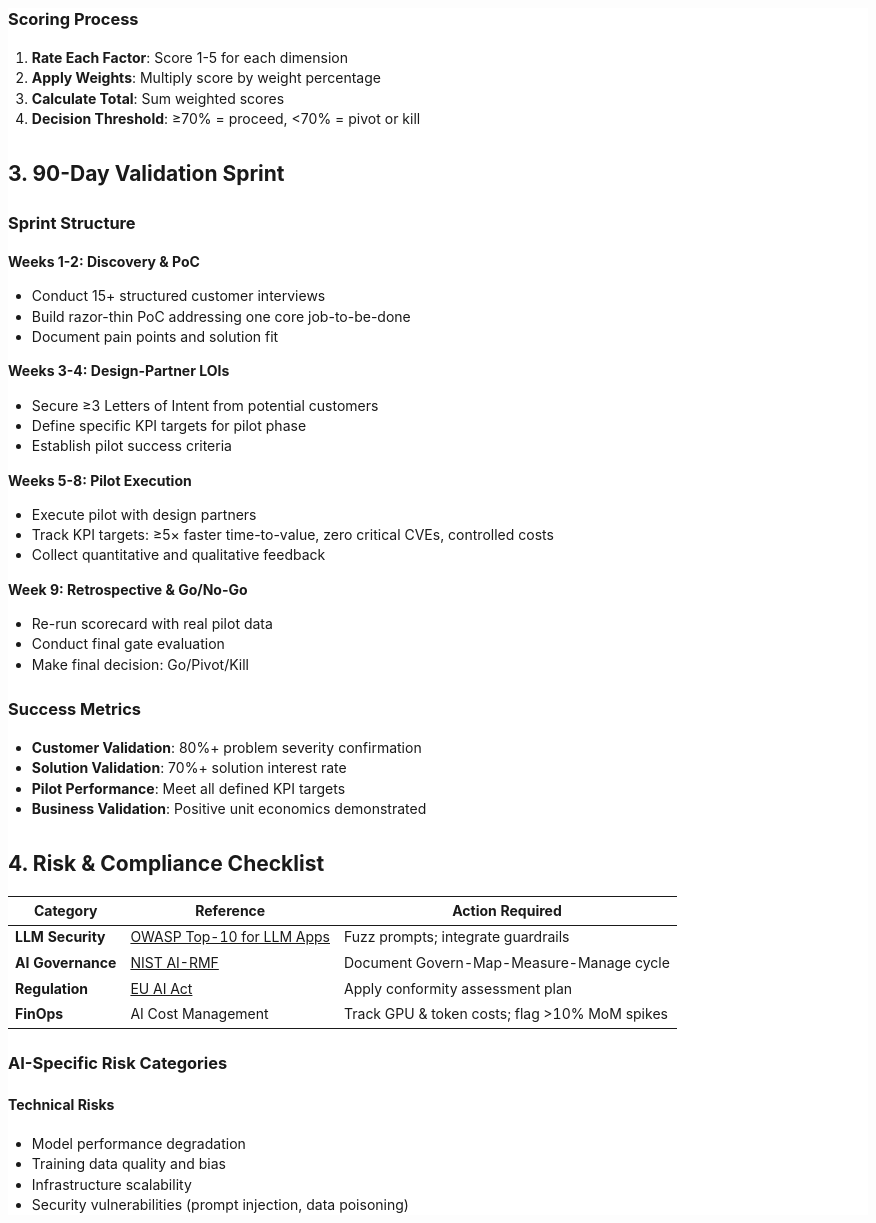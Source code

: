 ### Scoring Process
1. **Rate Each Factor**: Score 1-5 for each dimension
2. **Apply Weights**: Multiply score by weight percentage
3. **Calculate Total**: Sum weighted scores
4. **Decision Threshold**: ≥70% = proceed, <70% = pivot or kill

## 3. 90-Day Validation Sprint

### Sprint Structure

**Weeks 1-2: Discovery & PoC**
- Conduct 15+ structured customer interviews
- Build razor-thin PoC addressing one core job-to-be-done
- Document pain points and solution fit

**Weeks 3-4: Design-Partner LOIs**
- Secure ≥3 Letters of Intent from potential customers
- Define specific KPI targets for pilot phase
- Establish pilot success criteria

**Weeks 5-8: Pilot Execution**
- Execute pilot with design partners
- Track KPI targets: ≥5× faster time-to-value, zero critical CVEs, controlled costs
- Collect quantitative and qualitative feedback

**Week 9: Retrospective & Go/No-Go**
- Re-run scorecard with real pilot data
- Conduct final gate evaluation
- Make final decision: Go/Pivot/Kill

### Success Metrics
- **Customer Validation**: 80%+ problem severity confirmation
- **Solution Validation**: 70%+ solution interest rate
- **Pilot Performance**: Meet all defined KPI targets
- **Business Validation**: Positive unit economics demonstrated

## 4. Risk & Compliance Checklist

| Category | Reference | Action Required |
|----------|-----------|-----------------|
| **LLM Security** | [OWASP Top-10 for LLM Apps](https://owasp.org/www-project-top-10-for-large-language-model-applications/) | Fuzz prompts; integrate guardrails |
| **AI Governance** | [NIST AI-RMF](https://www.nist.gov/itl/ai-risk-management-framework) | Document Govern-Map-Measure-Manage cycle |
| **Regulation** | [EU AI Act](https://digital-strategy.ec.europa.eu/en/policies/regulatory-framework-ai) | Apply conformity assessment plan |
| **FinOps** | AI Cost Management | Track GPU & token costs; flag >10% MoM spikes |

### AI-Specific Risk Categories

#### Technical Risks
- Model performance degradation
- Training data quality and bias
- Infrastructure scalability
- Security vulnerabilities (prompt injection, data poisoning)
